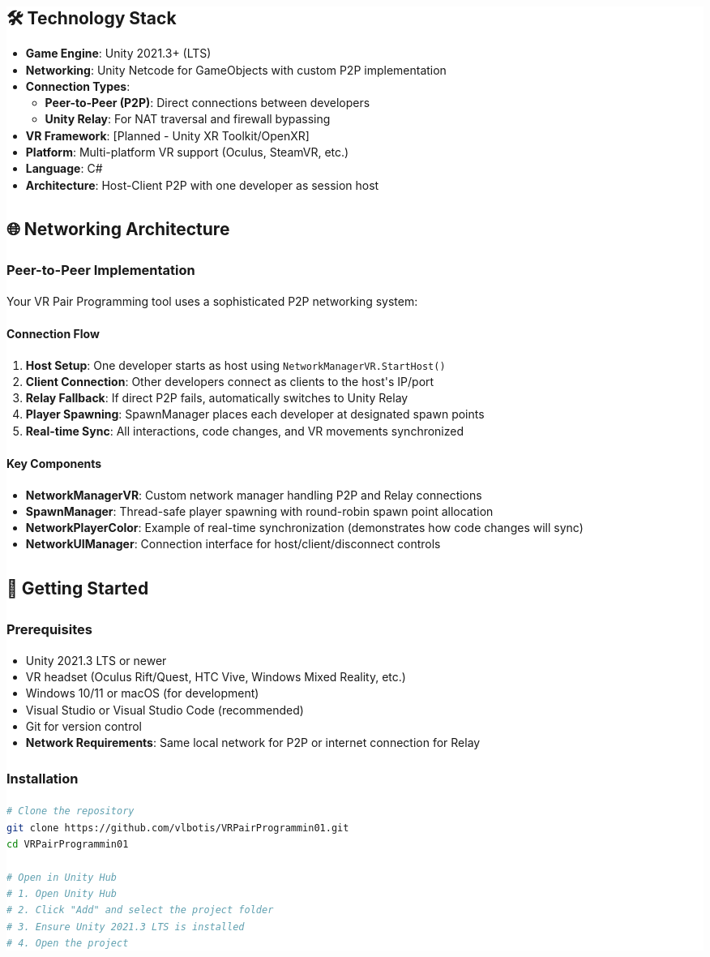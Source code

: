 ## 🛠️ Technology Stack

- **Game Engine**: Unity 2021.3+ (LTS)
- **Networking**: Unity Netcode for GameObjects with custom P2P implementation
- **Connection Types**: 
  - **Peer-to-Peer (P2P)**: Direct connections between developers
  - **Unity Relay**: For NAT traversal and firewall bypassing
- **VR Framework**: [Planned - Unity XR Toolkit/OpenXR]
- **Platform**: Multi-platform VR support (Oculus, SteamVR, etc.)
- **Language**: C#
- **Architecture**: Host-Client P2P with one developer as session host

## 🌐 Networking Architecture

### Peer-to-Peer Implementation
Your VR Pair Programming tool uses a sophisticated P2P networking system:

#### Connection Flow
1. **Host Setup**: One developer starts as host using `NetworkManagerVR.StartHost()`
2. **Client Connection**: Other developers connect as clients to the host's IP/port
3. **Relay Fallback**: If direct P2P fails, automatically switches to Unity Relay
4. **Player Spawning**: SpawnManager places each developer at designated spawn points
5. **Real-time Sync**: All interactions, code changes, and VR movements synchronized

#### Key Components
- **NetworkManagerVR**: Custom network manager handling P2P and Relay connections
- **SpawnManager**: Thread-safe player spawning with round-robin spawn point allocation
- **NetworkPlayerColor**: Example of real-time synchronization (demonstrates how code changes will sync)
- **NetworkUIManager**: Connection interface for host/client/disconnect controls

## 🚀 Getting Started

### Prerequisites
- Unity 2021.3 LTS or newer
- VR headset (Oculus Rift/Quest, HTC Vive, Windows Mixed Reality, etc.)
- Windows 10/11 or macOS (for development)
- Visual Studio or Visual Studio Code (recommended)
- Git for version control
- **Network Requirements**: Same local network for P2P or internet connection for Relay

### Installation
```bash
# Clone the repository
git clone https://github.com/vlbotis/VRPairProgrammin01.git
cd VRPairProgrammin01

# Open in Unity Hub
# 1. Open Unity Hub
# 2. Click "Add" and select the project folder
# 3. Ensure Unity 2021.3 LTS is installed
# 4. Open the project
```
